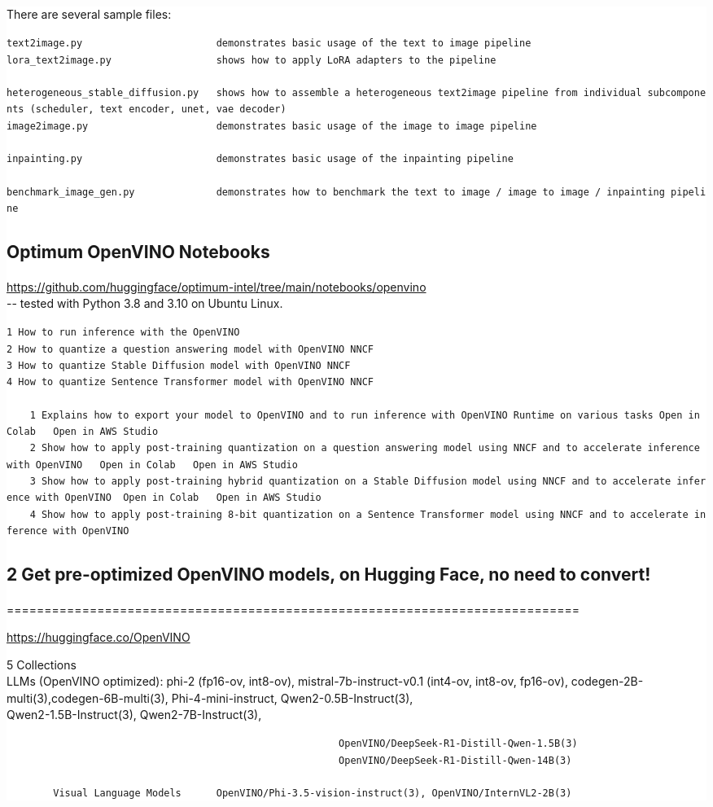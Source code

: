There are several sample files:
```txt 
text2image.py                       demonstrates basic usage of the text to image pipeline
lora_text2image.py                  shows how to apply LoRA adapters to the pipeline

heterogeneous_stable_diffusion.py   shows how to assemble a heterogeneous text2image pipeline from individual subcomponents (scheduler, text encoder, unet, vae decoder)
image2image.py                      demonstrates basic usage of the image to image pipeline

inpainting.py                       demonstrates basic usage of the inpainting pipeline

benchmark_image_gen.py              demonstrates how to benchmark the text to image / image to image / inpainting pipeline
```

## Optimum OpenVINO Notebooks

https://github.com/huggingface/optimum-intel/tree/main/notebooks/openvino  
-- tested with Python 3.8 and 3.10 on Ubuntu Linux.
```txt 
1 How to run inference with the OpenVINO	
2 How to quantize a question answering model with OpenVINO NNCF	
3 How to quantize Stable Diffusion model with OpenVINO NNCF	
4 How to quantize Sentence Transformer model with OpenVINO NNCF

    1 Explains how to export your model to OpenVINO and to run inference with OpenVINO Runtime on various tasks	Open in Colab	Open in AWS Studio
    2 Show how to apply post-training quantization on a question answering model using NNCF and to accelerate inference with OpenVINO	Open in Colab	Open in AWS Studio
    3 Show how to apply post-training hybrid quantization on a Stable Diffusion model using NNCF and to accelerate inference with OpenVINO	Open in Colab	Open in AWS Studio
    4 Show how to apply post-training 8-bit quantization on a Sentence Transformer model using NNCF and to accelerate inference with OpenVINO
```

       
## 2 Get pre-optimized OpenVINO models, on Hugging Face, no need to convert!
============================================================================

   https://huggingface.co/OpenVINO 
   
   5 Collections  
            LLMs (OpenVINO optimized):  phi-2 (fp16-ov, int8-ov), mistral-7b-instruct-v0.1 (int4-ov, int8-ov, fp16-ov), codegen-2B-multi(3),codegen-6B-multi(3), 
                                        Phi-4-mini-instruct, Qwen2-0.5B-Instruct(3),  
                                                             Qwen2-1.5B-Instruct(3),
                                                             Qwen2-7B-Instruct(3),


                                                             OpenVINO/DeepSeek-R1-Distill-Qwen-1.5B(3)
                                                             OpenVINO/DeepSeek-R1-Distill-Qwen-14B(3)

            Visual Language Models      OpenVINO/Phi-3.5-vision-instruct(3), OpenVINO/InternVL2-2B(3) 
